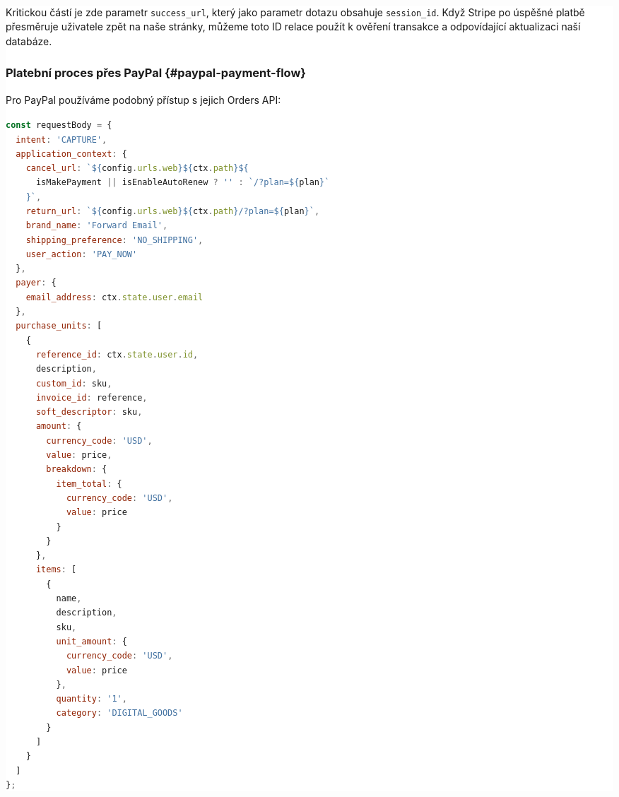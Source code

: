 Kritickou částí je zde parametr `success_url`, který jako parametr dotazu obsahuje `session_id`. Když Stripe po úspěšné platbě přesměruje uživatele zpět na naše stránky, můžeme toto ID relace použít k ověření transakce a odpovídající aktualizaci naší databáze.

### Platební proces přes PayPal {#paypal-payment-flow}

Pro PayPal používáme podobný přístup s jejich Orders API:

```javascript
const requestBody = {
  intent: 'CAPTURE',
  application_context: {
    cancel_url: `${config.urls.web}${ctx.path}${
      isMakePayment || isEnableAutoRenew ? '' : `/?plan=${plan}`
    }`,
    return_url: `${config.urls.web}${ctx.path}/?plan=${plan}`,
    brand_name: 'Forward Email',
    shipping_preference: 'NO_SHIPPING',
    user_action: 'PAY_NOW'
  },
  payer: {
    email_address: ctx.state.user.email
  },
  purchase_units: [
    {
      reference_id: ctx.state.user.id,
      description,
      custom_id: sku,
      invoice_id: reference,
      soft_descriptor: sku,
      amount: {
        currency_code: 'USD',
        value: price,
        breakdown: {
          item_total: {
            currency_code: 'USD',
            value: price
          }
        }
      },
      items: [
        {
          name,
          description,
          sku,
          unit_amount: {
            currency_code: 'USD',
            value: price
          },
          quantity: '1',
          category: 'DIGITAL_GOODS'
        }
      ]
    }
  ]
};
```

